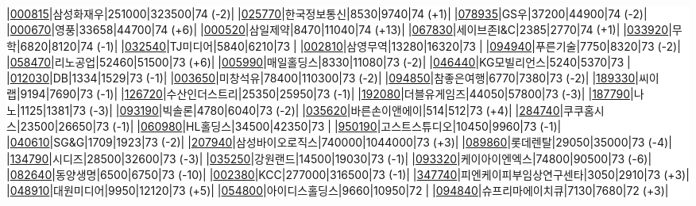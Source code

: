|[000815](https://finance.daum.net/quotes/A000815)|삼성화재우|251000|323500|74 (-2)|
|[025770](https://finance.daum.net/quotes/A025770)|한국정보통신|8530|9740|74 (+1)|
|[078935](https://finance.daum.net/quotes/A078935)|GS우|37200|44900|74 (-2)|
|[000670](https://finance.daum.net/quotes/A000670)|영풍|33658|44700|74 (+6)|
|[000520](https://finance.daum.net/quotes/A000520)|삼일제약|8470|11040|74 (+13)|
|[067830](https://finance.daum.net/quotes/A067830)|세이브존I&C|2385|2770|74 (+1)|
|[033920](https://finance.daum.net/quotes/A033920)|무학|6820|8120|74 (-1)|
|[032540](https://finance.daum.net/quotes/A032540)|TJ미디어|5840|6210|73 |
|[002810](https://finance.daum.net/quotes/A002810)|삼영무역|13280|16320|73 |
|[094940](https://finance.daum.net/quotes/A094940)|푸른기술|7750|8320|73 (-2)|
|[058470](https://finance.daum.net/quotes/A058470)|리노공업|52460|51500|73 (+6)|
|[005990](https://finance.daum.net/quotes/A005990)|매일홀딩스|8330|11080|73 (-2)|
|[046440](https://finance.daum.net/quotes/A046440)|KG모빌리언스|5240|5370|73 |
|[012030](https://finance.daum.net/quotes/A012030)|DB|1334|1529|73 (-1)|
|[003650](https://finance.daum.net/quotes/A003650)|미창석유|78400|110300|73 (-2)|
|[094850](https://finance.daum.net/quotes/A094850)|참좋은여행|6770|7380|73 (-2)|
|[189330](https://finance.daum.net/quotes/A189330)|씨이랩|9194|7690|73 (-1)|
|[126720](https://finance.daum.net/quotes/A126720)|수산인더스트리|25350|25950|73 (-1)|
|[192080](https://finance.daum.net/quotes/A192080)|더블유게임즈|44050|57800|73 (-3)|
|[187790](https://finance.daum.net/quotes/A187790)|나노|1125|1381|73 (-3)|
|[093190](https://finance.daum.net/quotes/A093190)|빅솔론|4780|6040|73 (-2)|
|[035620](https://finance.daum.net/quotes/A035620)|바른손이앤에이|514|512|73 (+4)|
|[284740](https://finance.daum.net/quotes/A284740)|쿠쿠홈시스|23500|26650|73 (-1)|
|[060980](https://finance.daum.net/quotes/A060980)|HL홀딩스|34500|42350|73 |
|[950190](https://finance.daum.net/quotes/A950190)|고스트스튜디오|10450|9960|73 (-1)|
|[040610](https://finance.daum.net/quotes/A040610)|SG&G|1709|1923|73 (-2)|
|[207940](https://finance.daum.net/quotes/A207940)|삼성바이오로직스|740000|1044000|73 (+3)|
|[089860](https://finance.daum.net/quotes/A089860)|롯데렌탈|29050|35000|73 (-4)|
|[134790](https://finance.daum.net/quotes/A134790)|시디즈|28500|32600|73 (-3)|
|[035250](https://finance.daum.net/quotes/A035250)|강원랜드|14500|19030|73 (-1)|
|[093320](https://finance.daum.net/quotes/A093320)|케이아이엔엑스|74800|90500|73 (-6)|
|[082640](https://finance.daum.net/quotes/A082640)|동양생명|6500|6750|73 (-10)|
|[002380](https://finance.daum.net/quotes/A002380)|KCC|277000|316500|73 (-1)|
|[347740](https://finance.daum.net/quotes/A347740)|피엔케이피부임상연구센타|3050|2910|73 (+3)|
|[048910](https://finance.daum.net/quotes/A048910)|대원미디어|9950|12120|73 (+5)|
|[054800](https://finance.daum.net/quotes/A054800)|아이디스홀딩스|9660|10950|72 |
|[094840](https://finance.daum.net/quotes/A094840)|슈프리마에이치큐|7130|7680|72 (+3)|